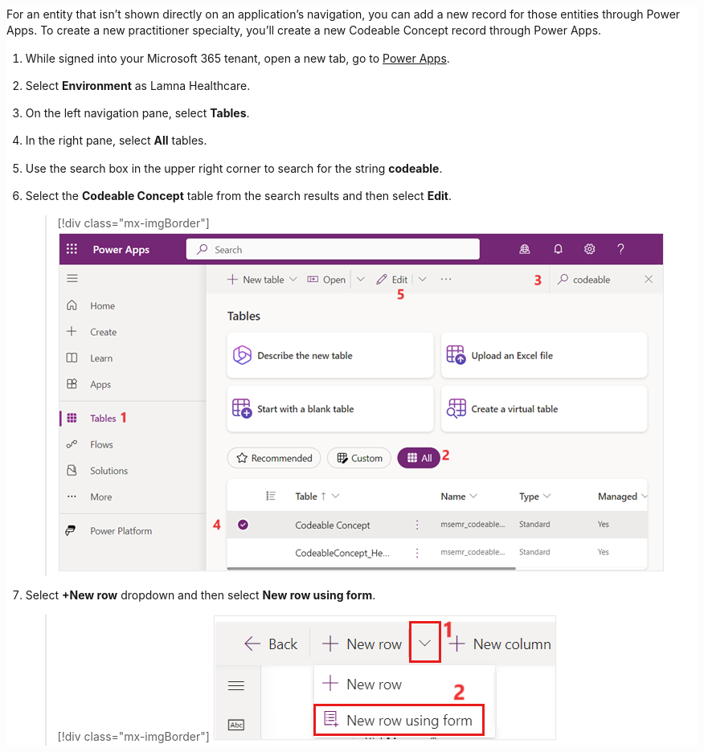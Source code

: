 For an entity that isn’t shown directly on an application’s navigation, you can add a new record for those entities through Power Apps. To create a new practitioner specialty, you’ll create a new Codeable Concept record through Power Apps.

1. While signed into your Microsoft 365 tenant, open a new tab, go to [Power Apps](https://make.powerapps.com/?azure-portal=true).

1. Select **Environment** as Lamna Healthcare.

1. On the left navigation pane, select **Tables**.

1. In the right pane, select **All** tables.

1. Use the search box in the upper right corner to search for the string **codeable**.

1. Select the **Codeable Concept** table from the search results and then select **Edit**.

    > [!div class="mx-imgBorder"]
    > [![Screenshot of the environment with the Managed view selected.](../media/managed.png)](../media/managed.png#lightbox)

1. Select **+New row** dropdown and then select **New row using form**.
 
    > [!div class="mx-imgBorder"]
    > [![Screenshot of the Tables view showing the search results.](../media/codeable.png)](../media/codeable.png#lightbox)
